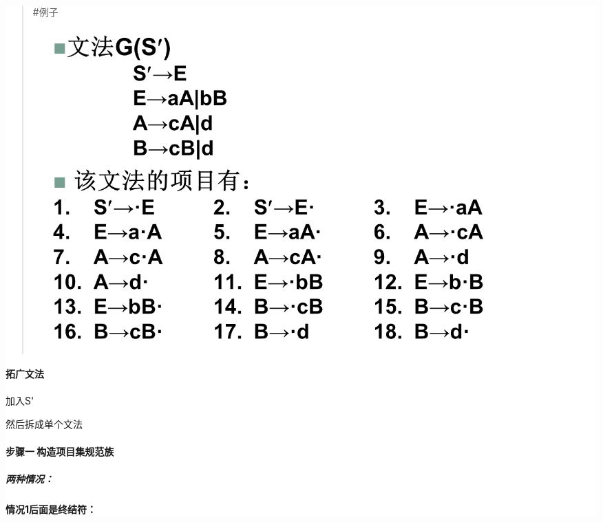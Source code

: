 > #例子
>
> ![2f9f78df9005be572f124177e56ca209](/assets/%E7%BC%96%E8%AF%91%E5%8E%9F%E7%90%86%E7%AC%94%E8%AE%B0.assets/2f9f78df9005be572f124177e56ca209.png)

#### 拓广文法

加入S'

然后拆成单个文法



#### 步骤一 构造项目集规范族

##### **两种情况：**

**情况1后面是终结符：**
